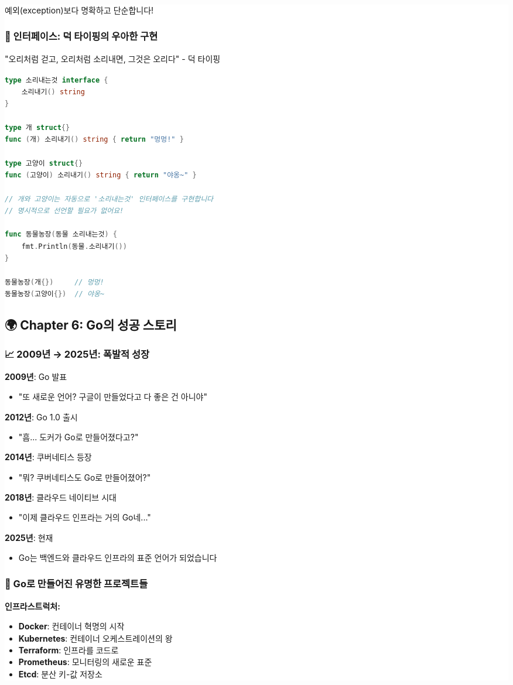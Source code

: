 예외(exception)보다 명확하고 단순합니다!

### 🔌 인터페이스: 덕 타이핑의 우아한 구현

"오리처럼 걷고, 오리처럼 소리내면, 그것은 오리다" - 덕 타이핑

```go
type 소리내는것 interface {
    소리내기() string
}

type 개 struct{}
func (개) 소리내기() string { return "멍멍!" }

type 고양이 struct{}
func (고양이) 소리내기() string { return "야옹~" }

// 개와 고양이는 자동으로 '소리내는것' 인터페이스를 구현합니다
// 명시적으로 선언할 필요가 없어요!

func 동물농장(동물 소리내는것) {
    fmt.Println(동물.소리내기())
}

동물농장(개{})     // 멍멍!
동물농장(고양이{})  // 야옹~
```

## 🌍 Chapter 6: Go의 성공 스토리

### 📈 2009년 → 2025년: 폭발적 성장

**2009년**: Go 발표
- "또 새로운 언어? 구글이 만들었다고 다 좋은 건 아니야"

**2012년**: Go 1.0 출시
- "흠... 도커가 Go로 만들어졌다고?"

**2014년**: 쿠버네티스 등장
- "뭐? 쿠버네티스도 Go로 만들어졌어?"

**2018년**: 클라우드 네이티브 시대
- "이제 클라우드 인프라는 거의 Go네..."

**2025년**: 현재
- Go는 백엔드와 클라우드 인프라의 표준 언어가 되었습니다

### 🏢 Go로 만들어진 유명한 프로젝트들

**인프라스트럭처:**
- **Docker**: 컨테이너 혁명의 시작
- **Kubernetes**: 컨테이너 오케스트레이션의 왕
- **Terraform**: 인프라를 코드로
- **Prometheus**: 모니터링의 새로운 표준
- **Etcd**: 분산 키-값 저장소
